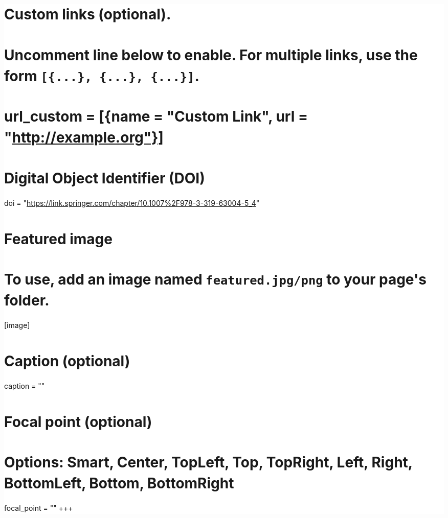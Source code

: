 # Custom links (optional).
#   Uncomment line below to enable. For multiple links, use the form `[{...}, {...}, {...}]`.
# url_custom = [{name = "Custom Link", url = "http://example.org"}]

# Digital Object Identifier (DOI)
doi = "https://link.springer.com/chapter/10.1007%2F978-3-319-63004-5_4"

# Featured image
# To use, add an image named `featured.jpg/png` to your page's folder. 
[image]
  # Caption (optional)
  caption = ""

  # Focal point (optional)
  # Options: Smart, Center, TopLeft, Top, TopRight, Left, Right, BottomLeft, Bottom, BottomRight
  focal_point = ""
+++
